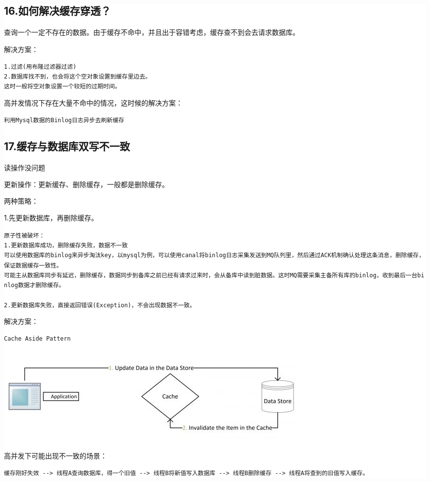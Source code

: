 
## 16.如何解决缓存穿透？

查询一个一定不存在的数据。由于缓存不命中，并且出于容错考虑，缓存查不到会去请求数据库。

解决方案：

```text
1.过滤(用布隆过滤器过滤)
2.数据库找不到，也会将这个空对象设置到缓存里边去。
这时一般将空对象设置一个较短的过期时间。
```

高并发情况下存在大量不命中的情况，这时候的解决方案：

```text
利用Mysql数据的Binlog日志异步去刷新缓存
```



## 17.缓存与数据库双写不一致

读操作没问题

更新操作：更新缓存、删除缓存，一般都是删除缓存。

两种策略：

1.先更新数据库，再删除缓存。

```text
原子性被破坏：
1.更新数据库成功，删除缓存失败，数据不一致
可以使用数据库的binlog来异步淘汰key，以mysql为例，可以使用canal将binlog日志采集发送到MQ队列里，然后通过ACK机制确认处理这条消息，删除缓存，保证数据缓存一致性。
可能主从数据库同步有延迟，删除缓存，数据同步到备库之前已经有请求过来时，会从备库中读到脏数据。这时MQ需要采集主备所有库的binlog，收到最后一台binlog数据才删除缓存。

2.更新数据库失败，直接返回错误(Exception)，不会出现数据不一致。
```

解决方案：

`Cache Aside Pattern`

![image-20200308101229414](../pics/image-20200308101229414.png)

高并发下可能出现不一致的场景：

```text
缓存刚好失效 --> 线程A查询数据库，得一个旧值 --> 线程B将新值写入数据库 --> 线程B删除缓存 --> 线程A将查到的旧值写入缓存。
```
